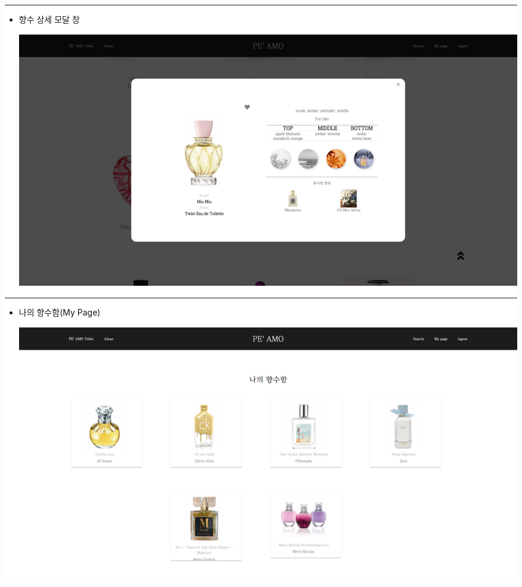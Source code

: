 ------

- 향수 상세 모달 창

  ![image-20211007211938232](README.assets/image-20211007211938232.png)

------

- 나의 향수함(My Page)

  ![image-20211007212033196](README.assets/image-20211007212033196.png)

  
